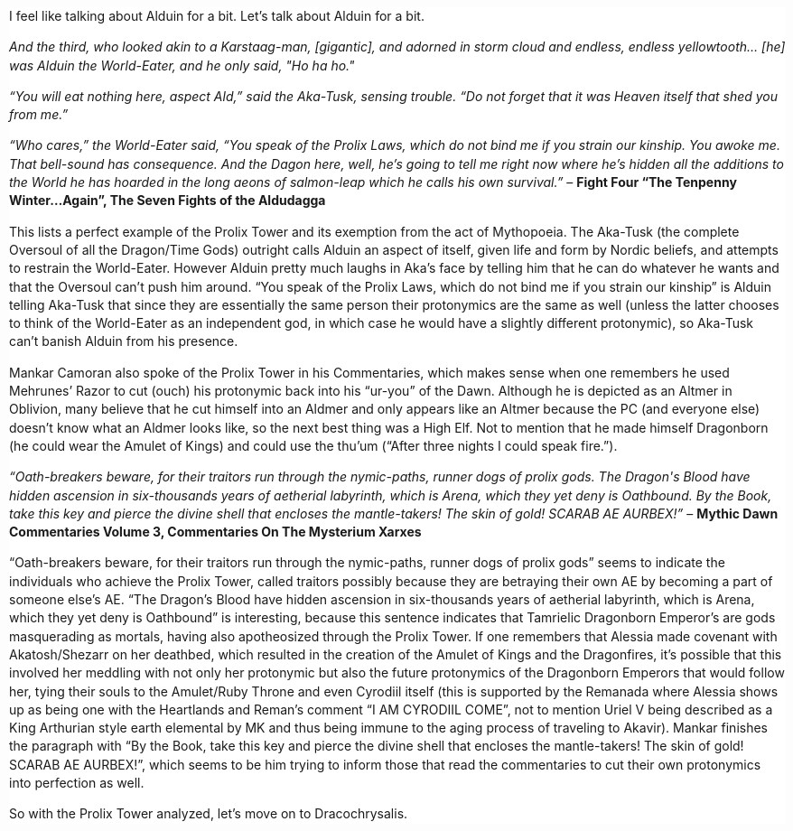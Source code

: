 I feel like talking about Alduin for a bit. Let’s talk about Alduin for a bit.

*And the third, who looked akin to a Karstaag-man, [gigantic], and adorned in storm cloud and endless, endless yellowtooth… [he] was Alduin the World-Eater, and he only said, "Ho ha ho."*

*“You will eat nothing here, aspect Ald,” said the Aka-Tusk, sensing trouble. “Do not forget that it was Heaven itself that shed you from me.”*

*“Who cares,” the World-Eater said, “You speak of the Prolix Laws, which do not bind me if you strain our kinship. You awoke me. That bell-sound has consequence. And the Dagon here, well, he’s going to tell me right now where he’s hidden all the additions to the World he has hoarded in the long aeons of salmon-leap which he calls his own survival.”* – **Fight Four “The Tenpenny Winter…Again”, The Seven Fights of the Aldudagga**

This lists a perfect example of the Prolix Tower and its exemption from the act of Mythopoeia. The Aka-Tusk (the complete Oversoul of all the Dragon/Time Gods) outright calls Alduin an aspect of itself, given life and form by Nordic beliefs, and attempts to restrain the World-Eater. However Alduin pretty much laughs in Aka’s face by telling him that he can do whatever he wants and that the Oversoul can’t push him around. “You speak of the Prolix Laws, which do not bind me if you strain our kinship” is Alduin telling Aka-Tusk that since they are essentially the same person their protonymics are the same as well (unless the latter chooses to think of the World-Eater as an independent god, in which case he would have a slightly different protonymic), so Aka-Tusk can’t banish Alduin from his presence.

Mankar Camoran also spoke of the Prolix Tower in his Commentaries, which makes sense when one remembers he used Mehrunes’ Razor to cut (ouch) his protonymic back into his “ur-you” of the Dawn. Although he is depicted as an Altmer in Oblivion, many believe that he cut himself into an Aldmer and only appears like an Altmer because the PC (and everyone else) doesn’t know what an Aldmer looks like, so the next best thing was a High Elf. Not to mention that he made himself Dragonborn (he could wear the Amulet of Kings) and could use the thu’um (“After three nights I could speak fire.”).

*“Oath-breakers beware, for their traitors run through the nymic-paths, runner dogs of prolix gods. The Dragon's Blood have hidden ascension in six-thousands years of aetherial labyrinth, which is Arena, which they yet deny is Oathbound. By the Book, take this key and pierce the divine shell that encloses the mantle-takers! The skin of gold! SCARAB AE AURBEX!”* – **Mythic Dawn Commentaries Volume 3, Commentaries On The Mysterium Xarxes**

“Oath-breakers beware, for their traitors run through the nymic-paths, runner dogs of prolix gods” seems to indicate the individuals who achieve the Prolix Tower, called traitors possibly because they are betraying their own AE by becoming a part of someone else’s AE. “The Dragon’s Blood have hidden ascension in six-thousands years of aetherial labyrinth, which is Arena, which they yet deny is Oathbound” is interesting, because this sentence indicates that Tamrielic Dragonborn Emperor’s are gods masquerading as mortals, having also apotheosized through the Prolix Tower. If one remembers that Alessia made covenant with Akatosh/Shezarr on her deathbed, which resulted in the creation of the Amulet of Kings and the Dragonfires, it’s possible that this involved her meddling with not only her protonymic but also the future protonymics of the Dragonborn Emperors that would follow her, tying their souls to the Amulet/Ruby Throne and even Cyrodiil itself (this is supported by the Remanada where Alessia shows up as being one with the Heartlands and Reman’s comment “I AM CYRODIIL COME”, not to mention Uriel V being described as a King Arthurian style earth elemental by MK and thus being immune to the aging process of traveling to Akavir). Mankar finishes the paragraph with “By the Book, take this key and pierce the divine shell that encloses the mantle-takers! The skin of gold! SCARAB AE AURBEX!”, which seems to be him trying to inform those that read the commentaries to cut their own protonymics into perfection as well.

So with the Prolix Tower analyzed, let’s move on to Dracochrysalis.
